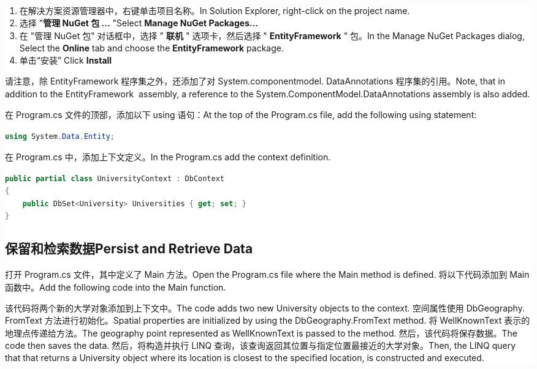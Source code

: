 1.  <span data-ttu-id="b1010-142">在解决方案资源管理器中，右键单击项目名称。</span><span class="sxs-lookup"><span data-stu-id="b1010-142">In Solution Explorer, right-click on the project name.</span></span>
2.  <span data-ttu-id="b1010-143">选择 "**管理 NuGet 包 ...** "</span><span class="sxs-lookup"><span data-stu-id="b1010-143">Select **Manage NuGet Packages…**</span></span>
3.  <span data-ttu-id="b1010-144">在 "管理 NuGet 包" 对话框中，选择 " **联机** " 选项卡，然后选择 " **EntityFramework** " 包。</span><span class="sxs-lookup"><span data-stu-id="b1010-144">In the Manage NuGet Packages dialog, Select the **Online** tab and choose the **EntityFramework** package.</span></span>
4.  <span data-ttu-id="b1010-145">单击“安装” </span><span class="sxs-lookup"><span data-stu-id="b1010-145">Click **Install**</span></span>

<span data-ttu-id="b1010-146">请注意，除 EntityFramework 程序集之外，还添加了对 System.componentmodel. DataAnnotations 程序集的引用。</span><span class="sxs-lookup"><span data-stu-id="b1010-146">Note, that in addition to the EntityFramework  assembly, a reference to the System.ComponentModel.DataAnnotations assembly is also added.</span></span>

<span data-ttu-id="b1010-147">在 Program.cs 文件的顶部，添加以下 using 语句：</span><span class="sxs-lookup"><span data-stu-id="b1010-147">At the top of the Program.cs file, add the following using statement:</span></span>

``` csharp
using System.Data.Entity;
```

<span data-ttu-id="b1010-148">在 Program.cs 中，添加上下文定义。</span><span class="sxs-lookup"><span data-stu-id="b1010-148">In the Program.cs add the context definition.</span></span> 

``` csharp
public partial class UniversityContext : DbContext
{
    public DbSet<University> Universities { get; set; }
}
```

## <a name="persist-and-retrieve-data"></a><span data-ttu-id="b1010-149">保留和检索数据</span><span class="sxs-lookup"><span data-stu-id="b1010-149">Persist and Retrieve Data</span></span>

<span data-ttu-id="b1010-150">打开 Program.cs 文件，其中定义了 Main 方法。</span><span class="sxs-lookup"><span data-stu-id="b1010-150">Open the Program.cs file where the Main method is defined.</span></span> <span data-ttu-id="b1010-151">将以下代码添加到 Main 函数中。</span><span class="sxs-lookup"><span data-stu-id="b1010-151">Add the following code into the Main function.</span></span>

<span data-ttu-id="b1010-152">该代码将两个新的大学对象添加到上下文中。</span><span class="sxs-lookup"><span data-stu-id="b1010-152">The code adds two new University objects to the context.</span></span> <span data-ttu-id="b1010-153">空间属性使用 DbGeography. FromText 方法进行初始化。</span><span class="sxs-lookup"><span data-stu-id="b1010-153">Spatial properties are initialized by using the DbGeography.FromText method.</span></span> <span data-ttu-id="b1010-154">将 WellKnownText 表示的地理点传递给方法。</span><span class="sxs-lookup"><span data-stu-id="b1010-154">The geography point represented as WellKnownText is passed to the method.</span></span> <span data-ttu-id="b1010-155">然后，该代码将保存数据。</span><span class="sxs-lookup"><span data-stu-id="b1010-155">The code then saves the data.</span></span> <span data-ttu-id="b1010-156">然后，将构造并执行 LINQ 查询，该查询返回其位置与指定位置最接近的大学对象。</span><span class="sxs-lookup"><span data-stu-id="b1010-156">Then, the LINQ query that that returns a University object where its location is closest to the specified location, is constructed and executed.</span></span>
